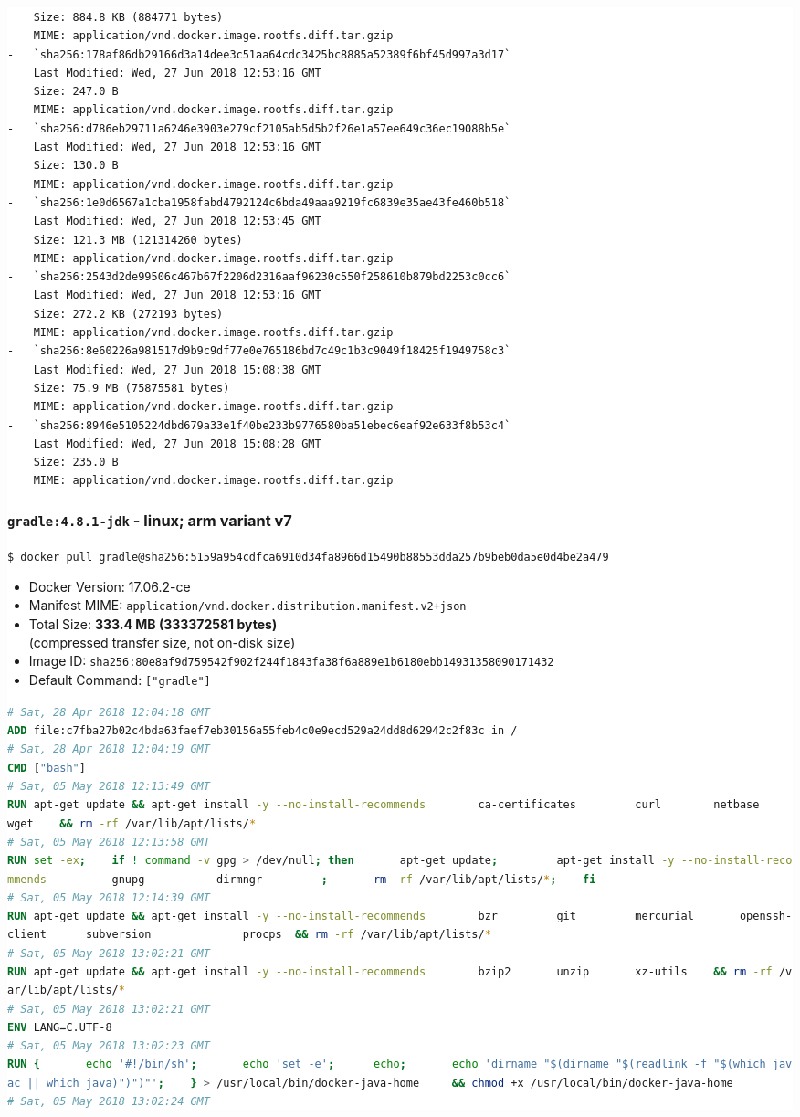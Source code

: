 		Size: 884.8 KB (884771 bytes)  
		MIME: application/vnd.docker.image.rootfs.diff.tar.gzip
	-	`sha256:178af86db29166d3a14dee3c51aa64cdc3425bc8885a52389f6bf45d997a3d17`  
		Last Modified: Wed, 27 Jun 2018 12:53:16 GMT  
		Size: 247.0 B  
		MIME: application/vnd.docker.image.rootfs.diff.tar.gzip
	-	`sha256:d786eb29711a6246e3903e279cf2105ab5d5b2f26e1a57ee649c36ec19088b5e`  
		Last Modified: Wed, 27 Jun 2018 12:53:16 GMT  
		Size: 130.0 B  
		MIME: application/vnd.docker.image.rootfs.diff.tar.gzip
	-	`sha256:1e0d6567a1cba1958fabd4792124c6bda49aaa9219fc6839e35ae43fe460b518`  
		Last Modified: Wed, 27 Jun 2018 12:53:45 GMT  
		Size: 121.3 MB (121314260 bytes)  
		MIME: application/vnd.docker.image.rootfs.diff.tar.gzip
	-	`sha256:2543d2de99506c467b67f2206d2316aaf96230c550f258610b879bd2253c0cc6`  
		Last Modified: Wed, 27 Jun 2018 12:53:16 GMT  
		Size: 272.2 KB (272193 bytes)  
		MIME: application/vnd.docker.image.rootfs.diff.tar.gzip
	-	`sha256:8e60226a981517d9b9c9df77e0e765186bd7c49c1b3c9049f18425f1949758c3`  
		Last Modified: Wed, 27 Jun 2018 15:08:38 GMT  
		Size: 75.9 MB (75875581 bytes)  
		MIME: application/vnd.docker.image.rootfs.diff.tar.gzip
	-	`sha256:8946e5105224dbd679a33e1f40be233b9776580ba51ebec6eaf92e633f8b53c4`  
		Last Modified: Wed, 27 Jun 2018 15:08:28 GMT  
		Size: 235.0 B  
		MIME: application/vnd.docker.image.rootfs.diff.tar.gzip

### `gradle:4.8.1-jdk` - linux; arm variant v7

```console
$ docker pull gradle@sha256:5159a954cdfca6910d34fa8966d15490b88553dda257b9beb0da5e0d4be2a479
```

-	Docker Version: 17.06.2-ce
-	Manifest MIME: `application/vnd.docker.distribution.manifest.v2+json`
-	Total Size: **333.4 MB (333372581 bytes)**  
	(compressed transfer size, not on-disk size)
-	Image ID: `sha256:80e8af9d759542f902f244f1843fa38f6a889e1b6180ebb14931358090171432`
-	Default Command: `["gradle"]`

```dockerfile
# Sat, 28 Apr 2018 12:04:18 GMT
ADD file:c7fba27b02c4bda63faef7eb30156a55feb4c0e9ecd529a24dd8d62942c2f83c in / 
# Sat, 28 Apr 2018 12:04:19 GMT
CMD ["bash"]
# Sat, 05 May 2018 12:13:49 GMT
RUN apt-get update && apt-get install -y --no-install-recommends 		ca-certificates 		curl 		netbase 		wget 	&& rm -rf /var/lib/apt/lists/*
# Sat, 05 May 2018 12:13:58 GMT
RUN set -ex; 	if ! command -v gpg > /dev/null; then 		apt-get update; 		apt-get install -y --no-install-recommends 			gnupg 			dirmngr 		; 		rm -rf /var/lib/apt/lists/*; 	fi
# Sat, 05 May 2018 12:14:39 GMT
RUN apt-get update && apt-get install -y --no-install-recommends 		bzr 		git 		mercurial 		openssh-client 		subversion 				procps 	&& rm -rf /var/lib/apt/lists/*
# Sat, 05 May 2018 13:02:21 GMT
RUN apt-get update && apt-get install -y --no-install-recommends 		bzip2 		unzip 		xz-utils 	&& rm -rf /var/lib/apt/lists/*
# Sat, 05 May 2018 13:02:21 GMT
ENV LANG=C.UTF-8
# Sat, 05 May 2018 13:02:23 GMT
RUN { 		echo '#!/bin/sh'; 		echo 'set -e'; 		echo; 		echo 'dirname "$(dirname "$(readlink -f "$(which javac || which java)")")"'; 	} > /usr/local/bin/docker-java-home 	&& chmod +x /usr/local/bin/docker-java-home
# Sat, 05 May 2018 13:02:24 GMT
```